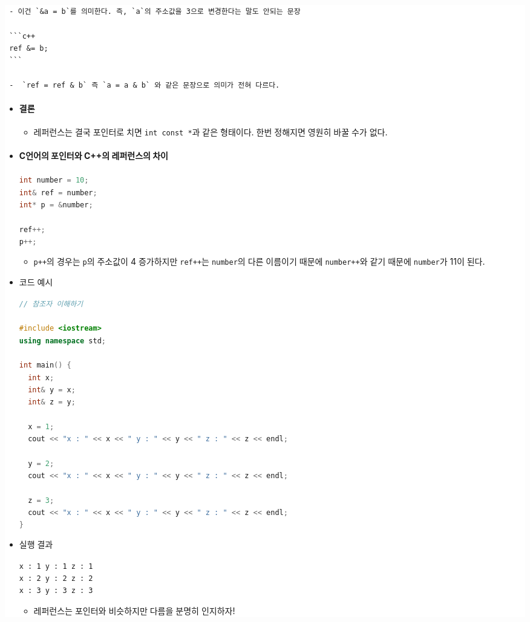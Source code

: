      - 이건 `&a = b`를 의미한다. 즉, `a`의 주소값을 3으로 변경한다는 말도 안되는 문장

     ```c++
     ref &= b;
     ```

     -  `ref = ref & b` 즉 `a = a & b` 와 같은 문장으로 의미가 전혀 다르다.


   - #### 결론

     - 레퍼런스는 결국 포인터로 치면 `int const *`과 같은 형태이다. 한번 정해지면 영원히 바꿀 수가 없다.

   - #### C언어의 포인터와 C++의 레퍼런스의 차이

     ```c++
     int number = 10;
     int& ref = number;
     int* p = &number;
     
     ref++;
     p++;
     ```

     - `p++`의 경우는 `p`의 주소값이 4 증가하지만 `ref++`는 `number`의 다른 이름이기 때문에 `number++`와 같기 때문에 `number`가 11이 된다.

   - 코드 예시

     ```c++
     // 참조자 이해하기
     
     #include <iostream>
     using namespace std;
     
     int main() {
       int x;
       int& y = x;
       int& z = y;
     
       x = 1;
       cout << "x : " << x << " y : " << y << " z : " << z << endl;
     
       y = 2;
       cout << "x : " << x << " y : " << y << " z : " << z << endl;
     
       z = 3;
       cout << "x : " << x << " y : " << y << " z : " << z << endl;
     }
     ```

   - 실행 결과

     ```
     x : 1 y : 1 z : 1
     x : 2 y : 2 z : 2
     x : 3 y : 3 z : 3
     ```

     - 레퍼런스는 포인터와 비슷하지만 다름을 분명히 인지하자!
